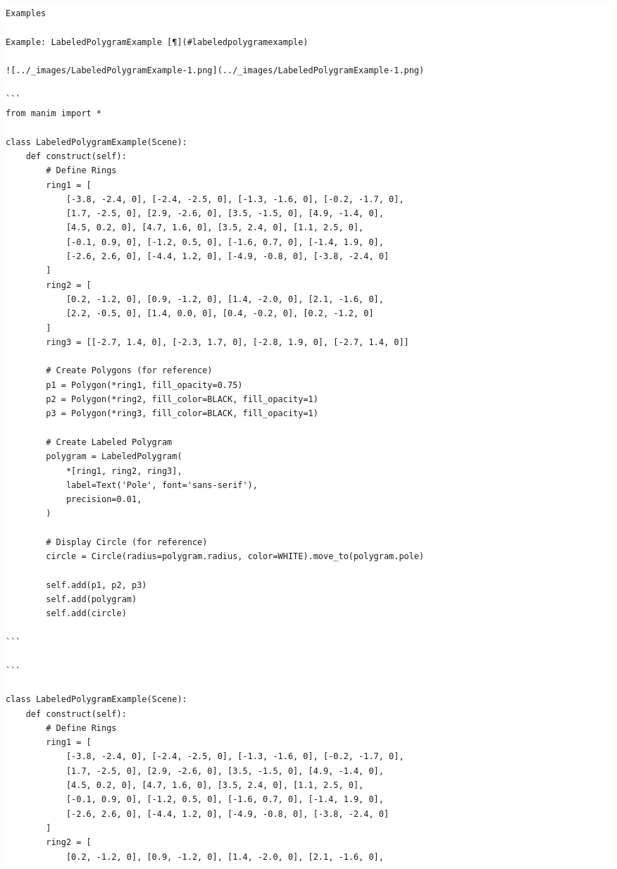     Examples

    Example: LabeledPolygramExample [¶](#labeledpolygramexample)

    ![../_images/LabeledPolygramExample-1.png](../_images/LabeledPolygramExample-1.png)

    ```
    from manim import *

    class LabeledPolygramExample(Scene):
        def construct(self):
            # Define Rings
            ring1 = [
                [-3.8, -2.4, 0], [-2.4, -2.5, 0], [-1.3, -1.6, 0], [-0.2, -1.7, 0],
                [1.7, -2.5, 0], [2.9, -2.6, 0], [3.5, -1.5, 0], [4.9, -1.4, 0],
                [4.5, 0.2, 0], [4.7, 1.6, 0], [3.5, 2.4, 0], [1.1, 2.5, 0],
                [-0.1, 0.9, 0], [-1.2, 0.5, 0], [-1.6, 0.7, 0], [-1.4, 1.9, 0],
                [-2.6, 2.6, 0], [-4.4, 1.2, 0], [-4.9, -0.8, 0], [-3.8, -2.4, 0]
            ]
            ring2 = [
                [0.2, -1.2, 0], [0.9, -1.2, 0], [1.4, -2.0, 0], [2.1, -1.6, 0],
                [2.2, -0.5, 0], [1.4, 0.0, 0], [0.4, -0.2, 0], [0.2, -1.2, 0]
            ]
            ring3 = [[-2.7, 1.4, 0], [-2.3, 1.7, 0], [-2.8, 1.9, 0], [-2.7, 1.4, 0]]

            # Create Polygons (for reference)
            p1 = Polygon(*ring1, fill_opacity=0.75)
            p2 = Polygon(*ring2, fill_color=BLACK, fill_opacity=1)
            p3 = Polygon(*ring3, fill_color=BLACK, fill_opacity=1)

            # Create Labeled Polygram
            polygram = LabeledPolygram(
                *[ring1, ring2, ring3],
                label=Text('Pole', font='sans-serif'),
                precision=0.01,
            )

            # Display Circle (for reference)
            circle = Circle(radius=polygram.radius, color=WHITE).move_to(polygram.pole)

            self.add(p1, p2, p3)
            self.add(polygram)
            self.add(circle)

    ```

    ```

    class LabeledPolygramExample(Scene):
        def construct(self):
            # Define Rings
            ring1 = [
                [-3.8, -2.4, 0], [-2.4, -2.5, 0], [-1.3, -1.6, 0], [-0.2, -1.7, 0],
                [1.7, -2.5, 0], [2.9, -2.6, 0], [3.5, -1.5, 0], [4.9, -1.4, 0],
                [4.5, 0.2, 0], [4.7, 1.6, 0], [3.5, 2.4, 0], [1.1, 2.5, 0],
                [-0.1, 0.9, 0], [-1.2, 0.5, 0], [-1.6, 0.7, 0], [-1.4, 1.9, 0],
                [-2.6, 2.6, 0], [-4.4, 1.2, 0], [-4.9, -0.8, 0], [-3.8, -2.4, 0]
            ]
            ring2 = [
                [0.2, -1.2, 0], [0.9, -1.2, 0], [1.4, -2.0, 0], [2.1, -1.6, 0],